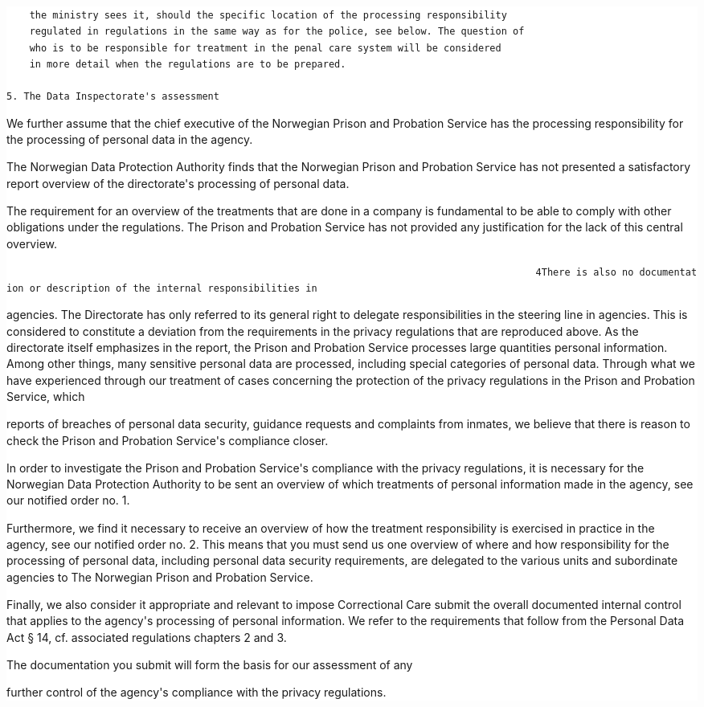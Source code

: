         the ministry sees it, should the specific location of the processing responsibility
        regulated in regulations in the same way as for the police, see below. The question of
        who is to be responsible for treatment in the penal care system will be considered
        in more detail when the regulations are to be prepared.

    5. The Data Inspectorate's assessment

We further assume that the chief executive of the Norwegian Prison and Probation Service has
the processing responsibility for the processing of personal data in the agency.

The Norwegian Data Protection Authority finds that the Norwegian Prison and Probation Service has not presented a satisfactory report
overview of the directorate's processing of personal data.

The requirement for an overview of the treatments that are done in a company is fundamental to
be able to comply with other obligations under the regulations. The Prison and Probation Service has not provided any
justification for the lack of this central overview.

                                                                                                4There is also no documentation or description of the internal responsibilities in
agencies. The Directorate has only referred to its general right to delegate responsibilities in the steering line in
agencies. This is considered to constitute a deviation from the requirements in the privacy regulations that are reproduced above.
As the directorate itself emphasizes in the report, the Prison and Probation Service processes large quantities
personal information. Among other things, many sensitive personal data are processed, including
special categories of personal data. Through what we have experienced through our treatment
of cases concerning the protection of the privacy regulations in the Prison and Probation Service, which

reports of breaches of personal data security, guidance requests and complaints from
inmates, we believe that there is reason to check the Prison and Probation Service's compliance
closer.

In order to investigate the Prison and Probation Service's compliance with the privacy regulations, it is
necessary for the Norwegian Data Protection Authority to be sent an overview of which treatments of
personal information made in the agency, see our notified order no. 1.

Furthermore, we find it necessary to receive an overview of how the treatment responsibility is exercised
in practice in the agency, see our notified order no. 2. This means that you must send us one
overview of where and how responsibility for the processing of personal data, including
personal data security requirements, are delegated to the various units and subordinate agencies to
The Norwegian Prison and Probation Service.

Finally, we also consider it appropriate and relevant to impose Correctional Care
submit the overall documented internal control that applies to the agency's processing of
personal information. We refer to the requirements that follow from the Personal Data Act § 14, cf.
associated regulations chapters 2 and 3.

The documentation you submit will form the basis for our assessment of any

further control of the agency's compliance with the privacy regulations.
